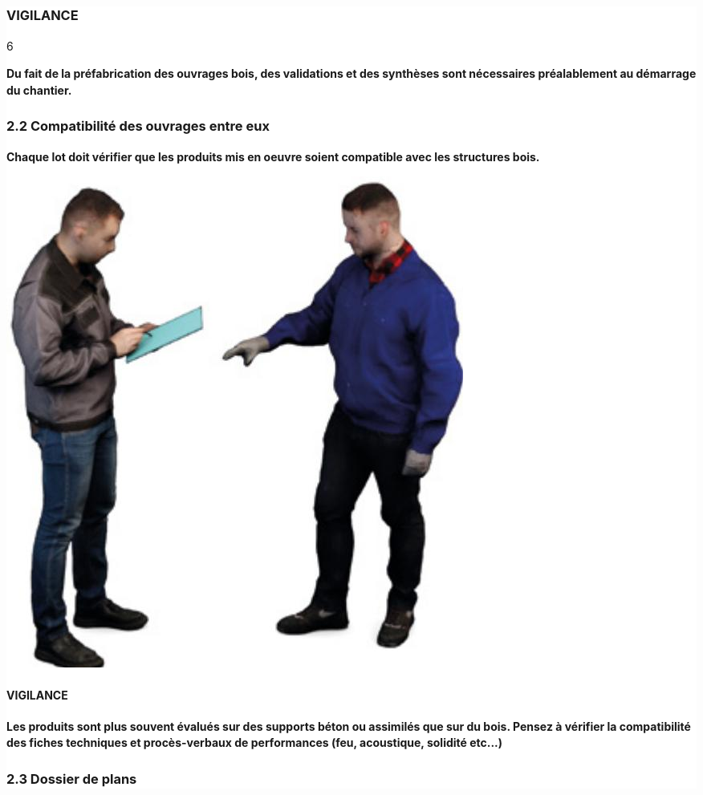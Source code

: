 ### **VIGILANCE**

6

**Du fait de la préfabrication des ouvrages bois, des validations et des synthèses sont nécessaires préalablement au démarrage du chantier.**

### <span id="page-6-0"></span>**2.2 Compatibilité des ouvrages entre eux**

**Chaque lot doit vérifier que les produits mis en oeuvre soient compatible avec les structures bois.**

![](<images/Intervenir sur un chantier bois/_page_6_Picture_3.jpeg>)

#### **VIGILANCE**

**Les produits sont plus souvent évalués sur des supports béton ou assimilés que sur du bois. Pensez à vérifier la compatibilité des fiches techniques et procès-verbaux de performances (feu, acoustique, solidité etc...)**

### <span id="page-7-0"></span>**2.3 Dossier de plans**
